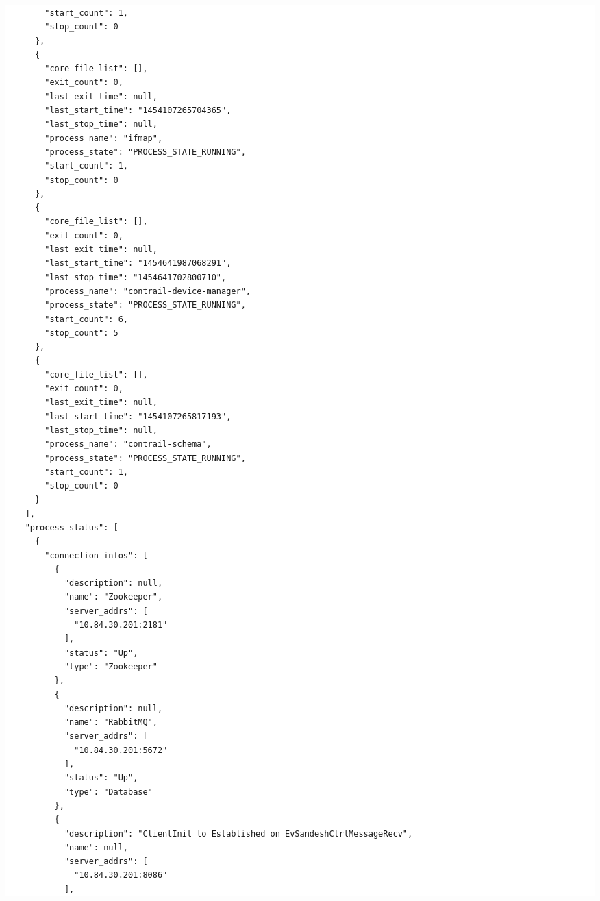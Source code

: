             "start_count": 1, 
            "stop_count": 0
          }, 
          {
            "core_file_list": [], 
            "exit_count": 0, 
            "last_exit_time": null, 
            "last_start_time": "1454107265704365", 
            "last_stop_time": null, 
            "process_name": "ifmap", 
            "process_state": "PROCESS_STATE_RUNNING", 
            "start_count": 1, 
            "stop_count": 0
          }, 
          {
            "core_file_list": [], 
            "exit_count": 0, 
            "last_exit_time": null, 
            "last_start_time": "1454641987068291", 
            "last_stop_time": "1454641702800710", 
            "process_name": "contrail-device-manager", 
            "process_state": "PROCESS_STATE_RUNNING", 
            "start_count": 6, 
            "stop_count": 5
          }, 
          {
            "core_file_list": [], 
            "exit_count": 0, 
            "last_exit_time": null, 
            "last_start_time": "1454107265817193", 
            "last_stop_time": null, 
            "process_name": "contrail-schema", 
            "process_state": "PROCESS_STATE_RUNNING", 
            "start_count": 1, 
            "stop_count": 0
          }
        ], 
        "process_status": [
          {
            "connection_infos": [
              {
                "description": null, 
                "name": "Zookeeper", 
                "server_addrs": [
                  "10.84.30.201:2181"
                ], 
                "status": "Up", 
                "type": "Zookeeper"
              }, 
              {
                "description": null, 
                "name": "RabbitMQ", 
                "server_addrs": [
                  "10.84.30.201:5672"
                ], 
                "status": "Up", 
                "type": "Database"
              }, 
              {
                "description": "ClientInit to Established on EvSandeshCtrlMessageRecv", 
                "name": null, 
                "server_addrs": [
                  "10.84.30.201:8086"
                ], 